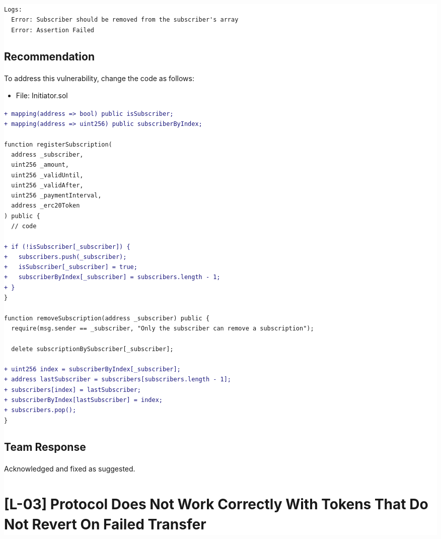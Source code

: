 ```
Logs:
  Error: Subscriber should be removed from the subscriber's array
  Error: Assertion Failed
```

## Recommendation

To address this vulnerability, change the code as follows:

- File: Initiator.sol

```diff
+ mapping(address => bool) public isSubscriber;
+ mapping(address => uint256) public subscriberByIndex;

function registerSubscription(
  address _subscriber,
  uint256 _amount,
  uint256 _validUntil,
  uint256 _validAfter,
  uint256 _paymentInterval,
  address _erc20Token
) public {
  // code

+ if (!isSubscriber[_subscriber]) {
+   subscribers.push(_subscriber);
+   isSubscriber[_subscriber] = true;
+   subscriberByIndex[_subscriber] = subscribers.length - 1;
+ }
}

function removeSubscription(address _subscriber) public {
  require(msg.sender == _subscriber, "Only the subscriber can remove a subscription");

  delete subscriptionBySubscriber[_subscriber];

+ uint256 index = subscriberByIndex[_subscriber];
+ address lastSubscriber = subscribers[subscribers.length - 1];
+ subscribers[index] = lastSubscriber;
+ subscriberByIndex[lastSubscriber] = index;
+ subscribers.pop();
}
```

## Team Response

Acknowledged and fixed as suggested.

# [L-03] Protocol Does Not Work Correctly With Tokens That Do Not Revert On Failed Transfer
